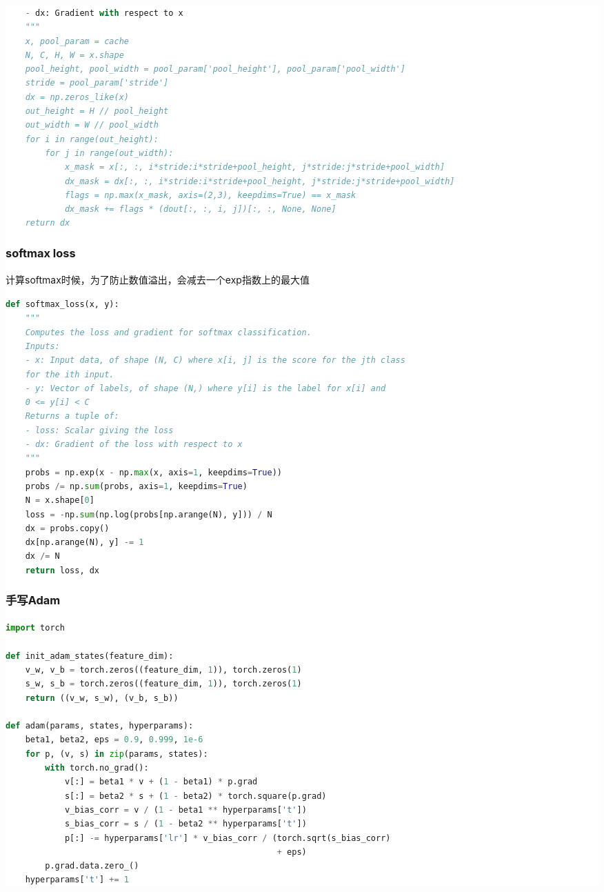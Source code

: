 ```python
    - dx: Gradient with respect to x
    """
    x, pool_param = cache
    N, C, H, W = x.shape
    pool_height, pool_width = pool_param['pool_height'], pool_param['pool_width']
    stride = pool_param['stride']
    dx = np.zeros_like(x)
    out_height = H // pool_height
    out_width = W // pool_width
    for i in range(out_height):
        for j in range(out_width):
            x_mask = x[:, :, i*stride:i*stride+pool_height, j*stride:j*stride+pool_width]
            dx_mask = dx[:, :, i*stride:i*stride+pool_height, j*stride:j*stride+pool_width]
            flags = np.max(x_mask, axis=(2,3), keepdims=True) == x_mask
            dx_mask += flags * (dout[:, :, i, j])[:, :, None, None]
    return dx
```

### softmax loss
计算softmax时候，为了防止数值溢出，会减去一个exp指数上的最大值
```python
def softmax_loss(x, y):
    """
    Computes the loss and gradient for softmax classification.
    Inputs:
    - x: Input data, of shape (N, C) where x[i, j] is the score for the jth class
    for the ith input.
    - y: Vector of labels, of shape (N,) where y[i] is the label for x[i] and
    0 <= y[i] < C
    Returns a tuple of:
    - loss: Scalar giving the loss
    - dx: Gradient of the loss with respect to x
    """
    probs = np.exp(x - np.max(x, axis=1, keepdims=True))
    probs /= np.sum(probs, axis=1, keepdims=True)
    N = x.shape[0]
    loss = -np.sum(np.log(probs[np.arange(N), y])) / N
    dx = probs.copy()
    dx[np.arange(N), y] -= 1
    dx /= N
    return loss, dx
```
### 手写Adam
```python
import torch

def init_adam_states(feature_dim):
    v_w, v_b = torch.zeros((feature_dim, 1)), torch.zeros(1)
    s_w, s_b = torch.zeros((feature_dim, 1)), torch.zeros(1)
    return ((v_w, s_w), (v_b, s_b))

def adam(params, states, hyperparams):
    beta1, beta2, eps = 0.9, 0.999, 1e-6
    for p, (v, s) in zip(params, states):
        with torch.no_grad():
            v[:] = beta1 * v + (1 - beta1) * p.grad
            s[:] = beta2 * s + (1 - beta2) * torch.square(p.grad)
            v_bias_corr = v / (1 - beta1 ** hyperparams['t'])
            s_bias_corr = s / (1 - beta2 ** hyperparams['t'])
            p[:] -= hyperparams['lr'] * v_bias_corr / (torch.sqrt(s_bias_corr)
                                                       + eps)
        p.grad.data.zero_()
    hyperparams['t'] += 1
```